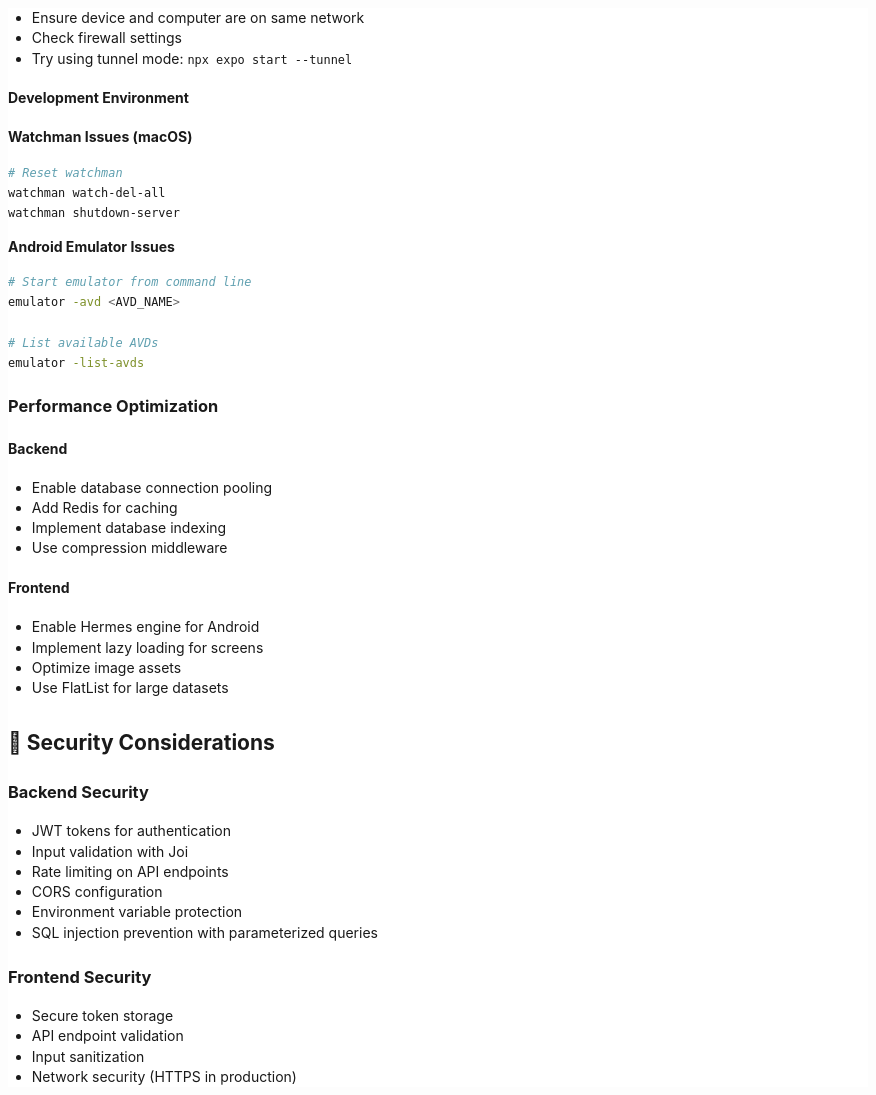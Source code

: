 - Ensure device and computer are on same network
- Check firewall settings
- Try using tunnel mode: `npx expo start --tunnel`

#### Development Environment

**Watchman Issues (macOS)**

```bash
# Reset watchman
watchman watch-del-all
watchman shutdown-server
```

**Android Emulator Issues**

```bash
# Start emulator from command line
emulator -avd <AVD_NAME>

# List available AVDs
emulator -list-avds
```

### Performance Optimization

#### Backend

- Enable database connection pooling
- Add Redis for caching
- Implement database indexing
- Use compression middleware

#### Frontend

- Enable Hermes engine for Android
- Implement lazy loading for screens
- Optimize image assets
- Use FlatList for large datasets

## 🔐 Security Considerations

### Backend Security

- JWT tokens for authentication
- Input validation with Joi
- Rate limiting on API endpoints
- CORS configuration
- Environment variable protection
- SQL injection prevention with parameterized queries

### Frontend Security

- Secure token storage
- API endpoint validation
- Input sanitization
- Network security (HTTPS in production)
